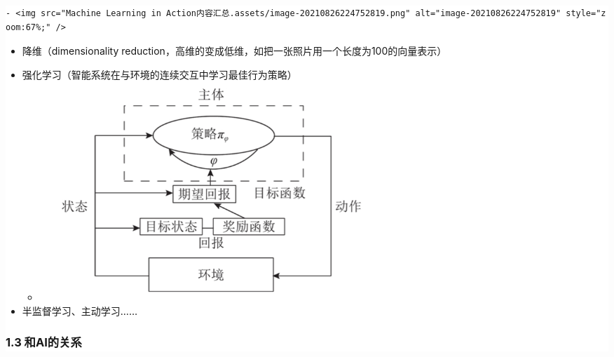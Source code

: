     - <img src="Machine Learning in Action内容汇总.assets/image-20210826224752819.png" alt="image-20210826224752819" style="zoom:67%;" />
  - 降维（dimensionality reduction，高维的变成低维，如把一张照片用一个长度为100的向量表示）

<div style="page-break-after: always;"></div>

- 强化学习（智能系统在与环境的连续交互中学习最佳行为策略）
  - <img src="Machine Learning in Action内容汇总.assets/image-20210826224810062.png" alt="image-20210826224810062" style="zoom:67%;" />
- 半监督学习、主动学习……

### 1.3 和AI的关系

